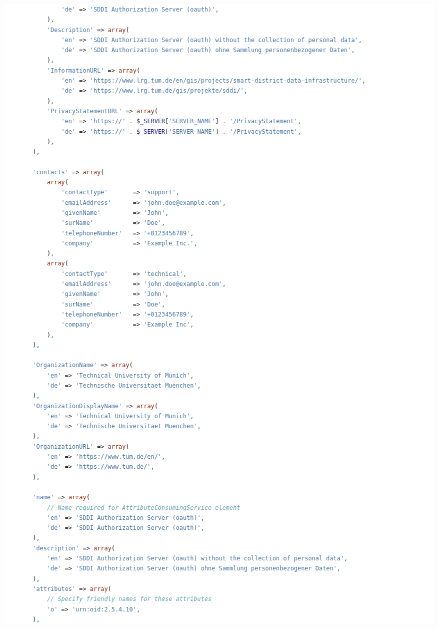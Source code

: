 ```php
                'de' => 'SDDI Authorization Server (oauth)',
            ),
            'Description' => array(
                'en' => 'SDDI Authorization Server (oauth) without the collection of personal data',
                'de' => 'SDDI Authorization Server (oauth) ohne Sammlung personenbezogener Daten',
            ),
            'InformationURL' => array(
                'en' => 'https://www.lrg.tum.de/en/gis/projects/smart-district-data-infrastructure/',
                'de' => 'https://www.lrg.tum.de/gis/projekte/sddi/',
            ),
            'PrivacyStatementURL' => array(
                'en' => 'https://' . $_SERVER['SERVER_NAME'] . '/PrivacyStatement',
                'de' => 'https://' . $_SERVER['SERVER_NAME'] . '/PrivacyStatement',
            ),
        ),

        'contacts' => array(
            array(
                'contactType'       => 'support',
                'emailAddress'      => 'john.doe@example.com',
                'givenName'         => 'John',
                'surName'           => 'Doe',
                'telephoneNumber'   => '+0123456789',
                'company'           => 'Example Inc.',
            ),
            array(
                'contactType'       => 'technical',
                'emailAddress'      => 'john.doe@example.com',
                'givenName'         => 'John',
                'surName'           => 'Doe',
                'telephoneNumber'   => '+0123456789',
                'company'           => 'Example Inc',
            ),
        ),

        'OrganizationName' => array(
            'en' => 'Technical University of Munich',
            'de' => 'Technische Universitaet Muenchen',
        ),
        'OrganizationDisplayName' => array(
            'en' => 'Technical University of Munich',
            'de' => 'Technische Universitaet Muenchen',
        ),
        'OrganizationURL' => array(
            'en' => 'https://www.tum.de/en/',
            'de' => 'https://www.tum.de/',
        ),

        'name' => array(
            // Name required for AttributeConsumingService-element
            'en' => 'SDDI Authorization Server (oauth)',
            'de' => 'SDDI Authorization Server (oauth)',
        ),
        'description' => array(
            'en' => 'SDDI Authorization Server (oauth) without the collection of personal data',
            'de' => 'SDDI Authorization Server (oauth) ohne Sammlung personenbezogener Daten',
        ),
        'attributes' => array(
            // Specify friendly names for these attributes
            'o' => 'urn:oid:2.5.4.10',
        ),
```